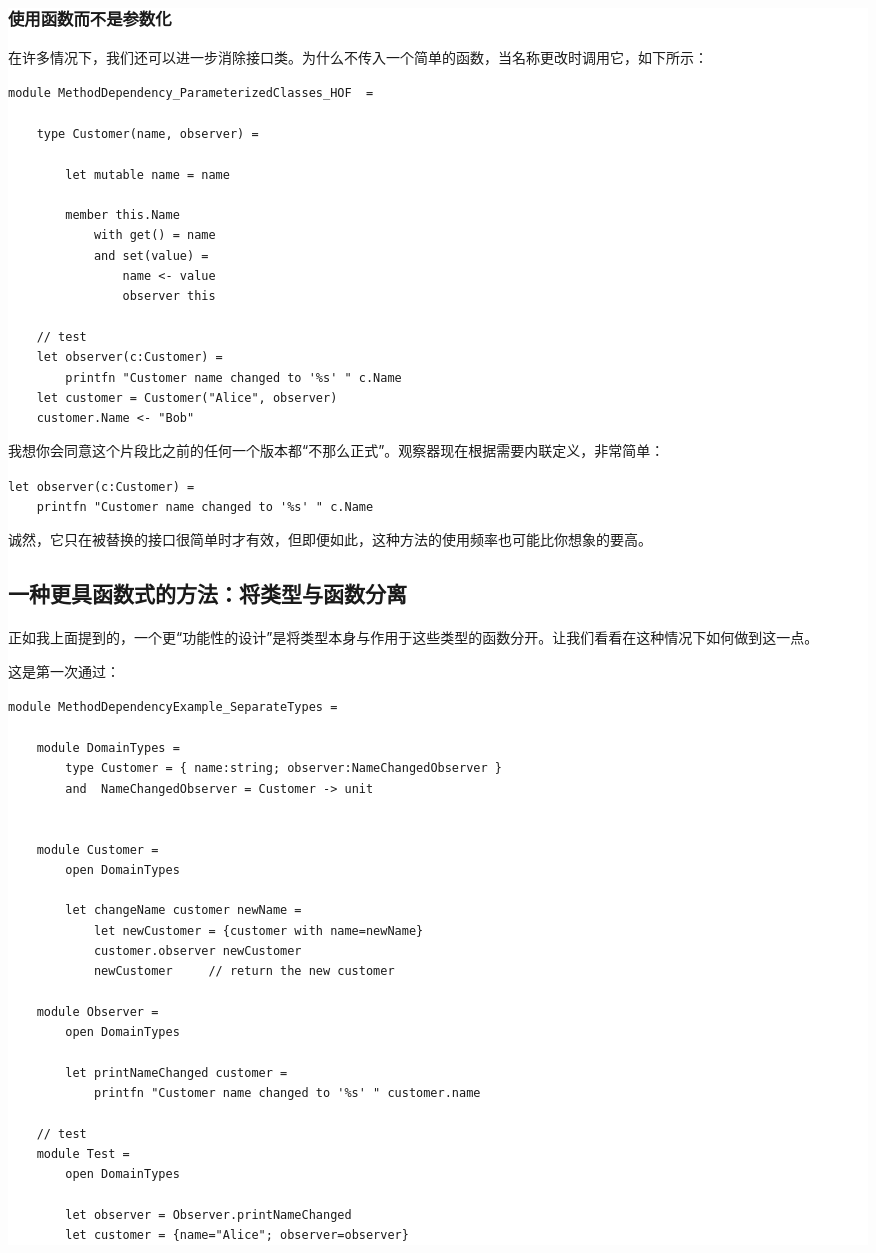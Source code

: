 ### 使用函数而不是参数化

在许多情况下，我们还可以进一步消除接口类。为什么不传入一个简单的函数，当名称更改时调用它，如下所示：

```F#
module MethodDependency_ParameterizedClasses_HOF  =

    type Customer(name, observer) =

        let mutable name = name

        member this.Name
            with get() = name
            and set(value) =
                name <- value
                observer this

    // test
    let observer(c:Customer) =
        printfn "Customer name changed to '%s' " c.Name
    let customer = Customer("Alice", observer)
    customer.Name <- "Bob"
```

我想你会同意这个片段比之前的任何一个版本都“不那么正式”。观察器现在根据需要内联定义，非常简单：

```F#
let observer(c:Customer) =
    printfn "Customer name changed to '%s' " c.Name
```

诚然，它只在被替换的接口很简单时才有效，但即便如此，这种方法的使用频率也可能比你想象的要高。

## 一种更具函数式的方法：将类型与函数分离

正如我上面提到的，一个更“功能性的设计”是将类型本身与作用于这些类型的函数分开。让我们看看在这种情况下如何做到这一点。

这是第一次通过：

```F#
module MethodDependencyExample_SeparateTypes =

    module DomainTypes =
        type Customer = { name:string; observer:NameChangedObserver }
        and  NameChangedObserver = Customer -> unit


    module Customer =
        open DomainTypes

        let changeName customer newName =
            let newCustomer = {customer with name=newName}
            customer.observer newCustomer
            newCustomer     // return the new customer

    module Observer =
        open DomainTypes

        let printNameChanged customer =
            printfn "Customer name changed to '%s' " customer.name

    // test
    module Test =
        open DomainTypes

        let observer = Observer.printNameChanged
        let customer = {name="Alice"; observer=observer}
```